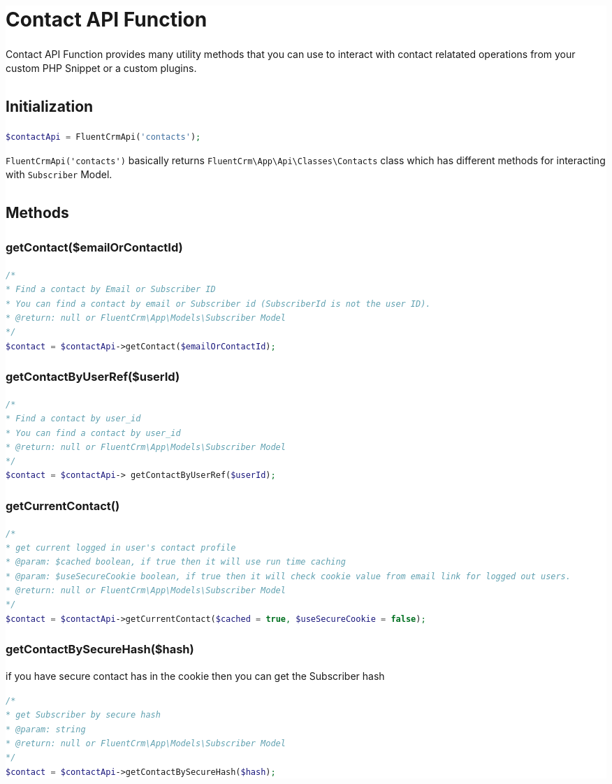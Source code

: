 # Contact API Function

Contact API Function provides many utility methods that you can use to interact with contact relatated operations from your custom PHP Snippet or a custom plugins.

## Initialization
```php 
$contactApi = FluentCrmApi('contacts');
```
`FluentCrmApi('contacts')` basically returns `FluentCrm\App\Api\Classes\Contacts` class which has different methods for interacting with `Subscriber` Model.

## Methods

### getContact($emailOrContactId)
```php 
/*
* Find a contact by Email or Subscriber ID
* You can find a contact by email or Subscriber id (SubscriberId is not the user ID).
* @return: null or FluentCrm\App\Models\Subscriber Model
*/
$contact = $contactApi->getContact($emailOrContactId);
```

### getContactByUserRef($userId)
```php 
/*
* Find a contact by user_id
* You can find a contact by user_id
* @return: null or FluentCrm\App\Models\Subscriber Model
*/
$contact = $contactApi-> getContactByUserRef($userId);
```

### getCurrentContact()
```php 
/*
* get current logged in user's contact profile
* @param: $cached boolean, if true then it will use run time caching
* @param: $useSecureCookie boolean, if true then it will check cookie value from email link for logged out users.
* @return: null or FluentCrm\App\Models\Subscriber Model
*/
$contact = $contactApi->getCurrentContact($cached = true, $useSecureCookie = false);
```

### getContactBySecureHash($hash)
if you have secure contact has in the cookie then you can get the Subscriber hash
```php 
/*
* get Subscriber by secure hash
* @param: string 
* @return: null or FluentCrm\App\Models\Subscriber Model
*/
$contact = $contactApi->getContactBySecureHash($hash);
```
